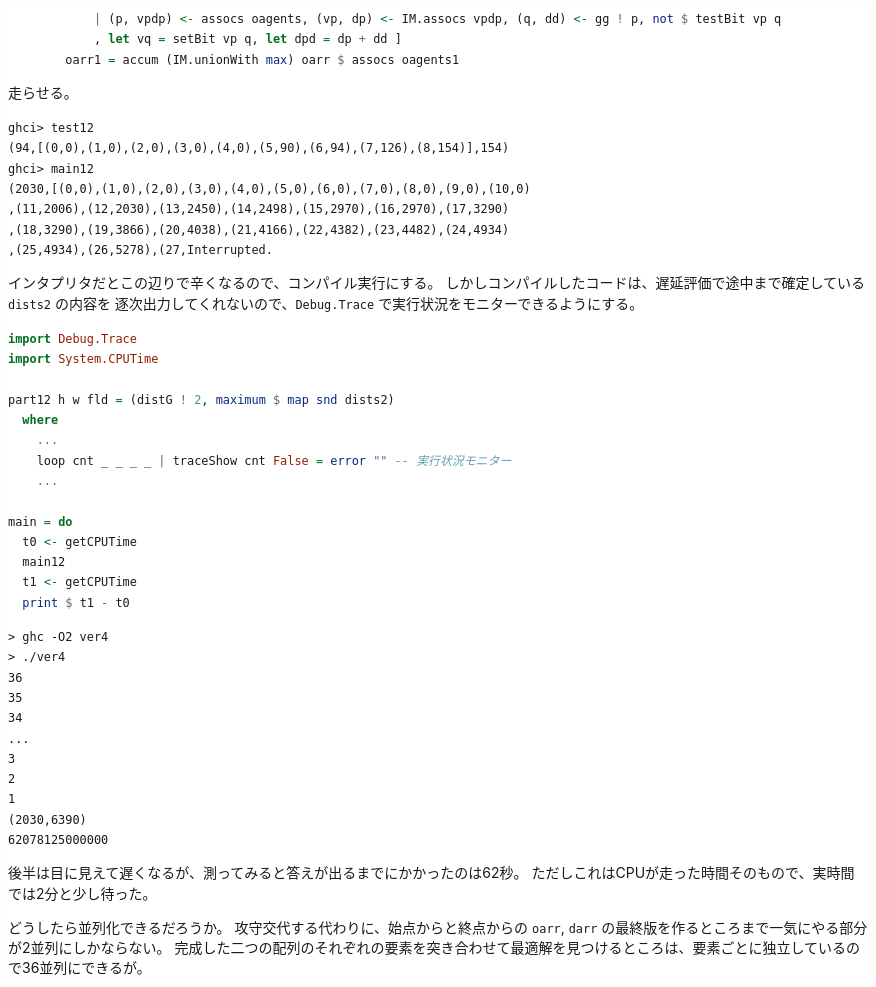 ```haskell
            | (p, vpdp) <- assocs oagents, (vp, dp) <- IM.assocs vpdp, (q, dd) <- gg ! p, not $ testBit vp q
            , let vq = setBit vp q, let dpd = dp + dd ]
        oarr1 = accum (IM.unionWith max) oarr $ assocs oagents1
```

走らせる。

```
ghci> test12
(94,[(0,0),(1,0),(2,0),(3,0),(4,0),(5,90),(6,94),(7,126),(8,154)],154)
ghci> main12
(2030,[(0,0),(1,0),(2,0),(3,0),(4,0),(5,0),(6,0),(7,0),(8,0),(9,0),(10,0)
,(11,2006),(12,2030),(13,2450),(14,2498),(15,2970),(16,2970),(17,3290)
,(18,3290),(19,3866),(20,4038),(21,4166),(22,4382),(23,4482),(24,4934)
,(25,4934),(26,5278),(27,Interrupted.
```

インタプリタだとこの辺りで辛くなるので、コンパイル実行にする。
しかしコンパイルしたコードは、遅延評価で途中まで確定している `dists2` の内容を
逐次出力してくれないので、`Debug.Trace` で実行状況をモニターできるようにする。

```haskell
import Debug.Trace
import System.CPUTime

part12 h w fld = (distG ! 2, maximum $ map snd dists2)
  where
    ...
    loop cnt _ _ _ _ | traceShow cnt False = error "" -- 実行状況モニター
    ...

main = do
  t0 <- getCPUTime
  main12
  t1 <- getCPUTime
  print $ t1 - t0
```

```
> ghc -O2 ver4
> ./ver4
36
35
34
...
3
2
1
(2030,6390)
62078125000000
```

後半は目に見えて遅くなるが、測ってみると答えが出るまでにかかったのは62秒。
ただしこれはCPUが走った時間そのもので、実時間では2分と少し待った。

どうしたら並列化できるだろうか。
攻守交代する代わりに、始点からと終点からの `oarr`, `darr` の最終版を作るところまで一気にやる部分が2並列にしかならない。
完成した二つの配列のそれぞれの要素を突き合わせて最適解を見つけるところは、要素ごとに独立しているので36並列にできるが。
